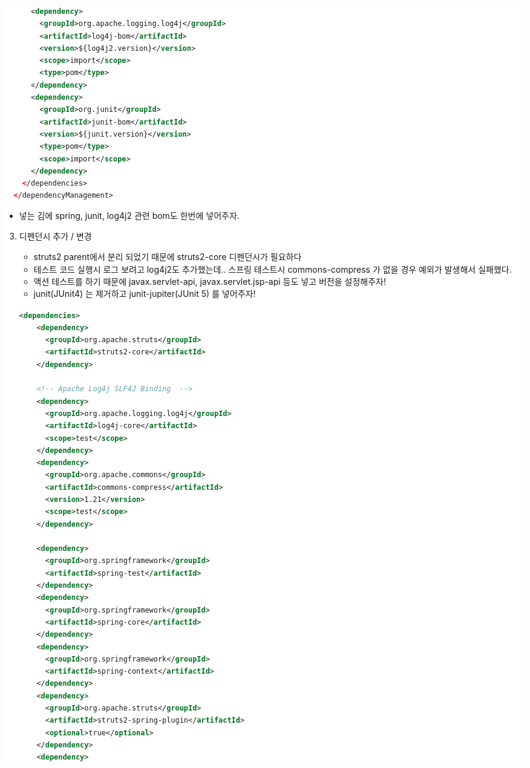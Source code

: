    ```xml
         <dependency>
           <groupId>org.apache.logging.log4j</groupId>
           <artifactId>log4j-bom</artifactId>
           <version>${log4j2.version}</version>
           <scope>import</scope>
           <type>pom</type>
         </dependency>
         <dependency>
           <groupId>org.junit</groupId>
           <artifactId>junit-bom</artifactId>
           <version>${junit.version}</version>
           <type>pom</type>
           <scope>import</scope>
         </dependency>
       </dependencies>
     </dependencyManagement>
   ```

   * 넣는 김에 spring, junit, log4j2 관련 bom도 한번에 넣어주자.

3. 디펜던시 추가 / 변경

   * struts2 parent에서 분리 되었기 때문에 struts2-core 디펜던시가 필요하다
   * 테스트 코드 실행시 로그 보려고 log4j2도 추가했는데..  스프링 테스트시 commons-compress 가 없을 경우 예외가 발생해서 실패했다. 
   * 액션 테스트를 하기 때문에 javax.servlet-api, javax.servlet.jsp-api 등도 넣고 버전을 설정해주자! 
   * junit(JUnit4) 는 제거하고 junit-jupiter(JUnit 5) 를 넣어주자!

   ```xml
   <dependencies>
       <dependency>
         <groupId>org.apache.struts</groupId>
         <artifactId>struts2-core</artifactId>
       </dependency>
   
       <!-- Apache Log4j SLF4J Binding  -->
       <dependency>
         <groupId>org.apache.logging.log4j</groupId>
         <artifactId>log4j-core</artifactId>
         <scope>test</scope>
       </dependency>
       <dependency>
         <groupId>org.apache.commons</groupId>
         <artifactId>commons-compress</artifactId>
         <version>1.21</version>
         <scope>test</scope>
       </dependency>
   
       <dependency>
         <groupId>org.springframework</groupId>
         <artifactId>spring-test</artifactId>
       </dependency>
       <dependency>
         <groupId>org.springframework</groupId>
         <artifactId>spring-core</artifactId>
       </dependency>
       <dependency>
         <groupId>org.springframework</groupId>
         <artifactId>spring-context</artifactId>
       </dependency>
       <dependency>
         <groupId>org.apache.struts</groupId>
         <artifactId>struts2-spring-plugin</artifactId>
         <optional>true</optional>
       </dependency>
       <dependency>
   ```